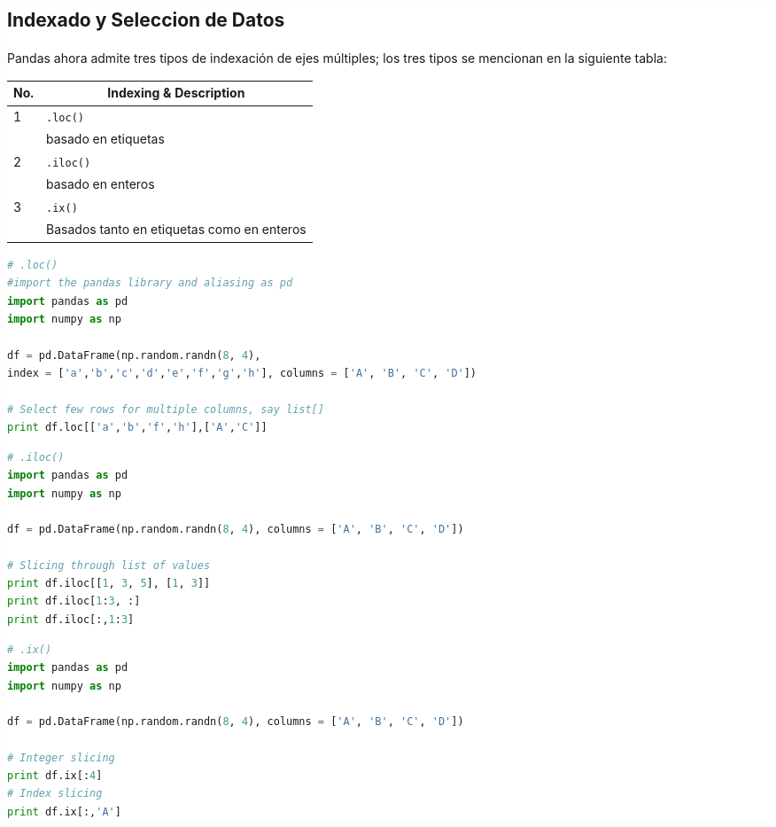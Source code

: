 ## Indexado y Seleccion de Datos

Pandas ahora admite tres tipos de indexación de ejes múltiples; los tres tipos se mencionan en la siguiente tabla:

| No. | Indexing & Description                       |
|-------|----------------------------------------------|
| 1     | `.loc()`                                       |
|       | basado en etiquetas                          |
| 2     | `.iloc()`                                      |
|       | basado en enteros                            |
| 3     | `.ix()`                                        |
|       | Basados ​​tanto en etiquetas como en enteros |

```python
# .loc()
#import the pandas library and aliasing as pd
import pandas as pd
import numpy as np

df = pd.DataFrame(np.random.randn(8, 4),
index = ['a','b','c','d','e','f','g','h'], columns = ['A', 'B', 'C', 'D'])

# Select few rows for multiple columns, say list[]
print df.loc[['a','b','f','h'],['A','C']]
```

```python
# .iloc()
import pandas as pd
import numpy as np

df = pd.DataFrame(np.random.randn(8, 4), columns = ['A', 'B', 'C', 'D'])

# Slicing through list of values
print df.iloc[[1, 3, 5], [1, 3]]
print df.iloc[1:3, :]
print df.iloc[:,1:3]
```

```python
# .ix()
import pandas as pd
import numpy as np

df = pd.DataFrame(np.random.randn(8, 4), columns = ['A', 'B', 'C', 'D'])

# Integer slicing
print df.ix[:4]
# Index slicing
print df.ix[:,'A']
```

